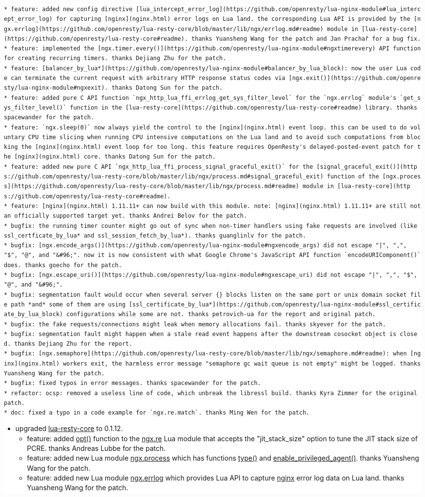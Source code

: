     * feature: added new config directive [lua_intercept_error_log](https://github.com/openresty/lua-nginx-module#lua_intercept_error_log) for capturing [nginx](nginx.html) error logs on Lua land. the corresponding Lua API is provided by the [ngx.errlog](https://github.com/openresty/lua-resty-core/blob/master/lib/ngx/errlog.md#readme) module in [lua-resty-core](https://github.com/openresty/lua-resty-core#readme). thanks Yuansheng Wang for the patch and Jan Prachař for a bug fix.
    * feature: implemented the [ngx.timer.every()](https://github.com/openresty/lua-nginx-module#ngxtimerevery) API function for creating recurring timers. thanks Dejiang Zhu for the patch.
    * feature: [balancer_by_lua*](https://github.com/openresty/lua-nginx-module#balancer_by_lua_block): now the user Lua code can terminate the current request with arbitrary HTTP response status codes via [ngx.exit()](https://github.com/openresty/lua-nginx-module#ngxexit). thanks Datong Sun for the patch.
    * feature: added pure C API function `ngx_http_lua_ffi_errlog_get_sys_filter_level` for the `ngx.errlog` module's `get_sys_filter_level()` function in the [lua-resty-core](https://github.com/openresty/lua-resty-core#readme) library. thanks spacewander for the patch.
    * feature: `ngx.sleep(0)` now always yield the control to the [nginx](nginx.html) event loop. this can be used to do voluntary CPU time slicing when running CPU intensive computations on the Lua land and to avoid such computations from blocking the [nginx](nginx.html) event loop for too long. this feature requires OpenResty's delayed-posted-event patch for the [nginx](nginx.html) core. thanks Datong Sun for the patch.
    * feature: added new pure C API `ngx_http_lua_ffi_process_signal_graceful_exit()` for the [signal_graceful_exit()](https://github.com/openresty/lua-resty-core/blob/master/lib/ngx/process.md#signal_graceful_exit) function of the [ngx.process](https://github.com/openresty/lua-resty-core/blob/master/lib/ngx/process.md#readme) module in [lua-resty-core](https://github.com/openresty/lua-resty-core#readme).
    * feature: [nginx](nginx.html) 1.11.11+ can now build with this module. note: [nginx](nginx.html) 1.11.11+ are still not an officially supported target yet. thanks Andrei Belov for the patch.
    * bugfix: the running timer counter might go out of sync when non-timer handlers using fake requests are involved (like ssl_certficate_by_lua* and ssl_session_fetch_by_lua*). thanks guanglinlv for the patch.
    * bugfix: [ngx.encode_args()](https://github.com/openresty/lua-nginx-module#ngxencode_args) did not escape "|", ",", "$", "@", and "&#96;". now it is now consistent with what Google Chrome's JavaScript API function `encodeURIComponent()` does. thanks goecho for the patch.
    * bugfix: [ngx.escape_uri()](https://github.com/openresty/lua-nginx-module#ngxescape_uri) did not escape "|", ",", "$", "@", and "&#96;".
    * bugfix: segmentation fault would occur when several server {} blocks listen on the same port or unix domain socket file path *and* some of them are using [ssl_certificate_by_lua*](https://github.com/openresty/lua-nginx-module#ssl_certificate_by_lua_block) configurations while some are not. thanks petrovich-ua for the report and original patch.
    * bugfix: the fake requests/connections might leak when memory allocations fail. thanks skyever for the patch.
    * bugfix: segmentation fault might happen when a stale read event happens after the downstream cosocket object is closed. thanks Dejiang Zhu for the report.
    * bugfix: [ngx.semaphore](https://github.com/openresty/lua-resty-core/blob/master/lib/ngx/semaphore.md#readme): when [nginx](nginx.html) workers exit, the harmless error message "semaphore gc wait queue is not empty" might be logged. thanks Yuansheng Wang for the patch.
    * bugfix: fixed typos in error messages. thanks spacewander for the patch.
    * refactor: ocsp: removed a useless line of code, which unbreak the libressl build. thanks Kyra Zimmer for the original patch.
    * doc: fixed a typo in a code example for `ngx.re.match`. thanks Ming Wen for the patch.
* upgraded [lua-resty-core](https://github.com/openresty/lua-resty-core#readme) to 0.1.12.
    * feature: added [opt()](https://github.com/openresty/lua-resty-core/blob/master/lib/ngx/re.md#opt) function to the [ngx.re](https://github.com/openresty/lua-resty-core/blob/master/lib/ngx/re.md#readme) Lua module that accepts the "jit_stack_size" option to tune the JIT stack size of PCRE. thanks Andreas Lubbe for the patch.
    * feature: added new Lua module [ngx.process](https://github.com/openresty/lua-resty-core/blob/master/lib/ngx/process.md#readme) which has functions [type()](https://github.com/openresty/lua-resty-core/blob/master/lib/ngx/process.md#type) and [enable_privileged_agent()](https://github.com/openresty/lua-resty-core/blob/master/lib/ngx/process.md#enable_privileged_agent). thanks Yuansheng Wang for the patch.
    * feature: added new Lua module [ngx.errlog](https://github.com/openresty/lua-resty-core/blob/master/lib/ngx/errlog.md#readme) which provides Lua API to capture [nginx](nginx.html) error log data on Lua land. thanks Yuansheng Wang for the patch.